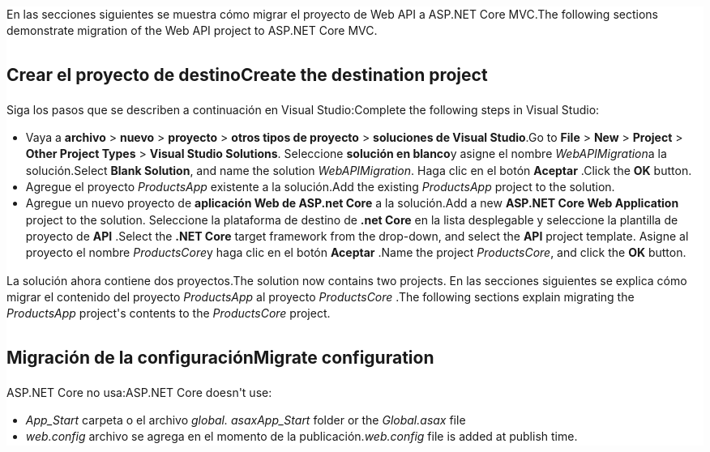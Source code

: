 <span data-ttu-id="b3f7c-189">En las secciones siguientes se muestra cómo migrar el proyecto de Web API a ASP.NET Core MVC.</span><span class="sxs-lookup"><span data-stu-id="b3f7c-189">The following sections demonstrate migration of the Web API project to ASP.NET Core MVC.</span></span>

## <a name="create-the-destination-project"></a><span data-ttu-id="b3f7c-190">Crear el proyecto de destino</span><span class="sxs-lookup"><span data-stu-id="b3f7c-190">Create the destination project</span></span>

<span data-ttu-id="b3f7c-191">Siga los pasos que se describen a continuación en Visual Studio:</span><span class="sxs-lookup"><span data-stu-id="b3f7c-191">Complete the following steps in Visual Studio:</span></span>

* <span data-ttu-id="b3f7c-192">Vaya a **archivo**  >  **nuevo**  >  **proyecto**  >  **otros tipos de proyecto**  >  **soluciones de Visual Studio**.</span><span class="sxs-lookup"><span data-stu-id="b3f7c-192">Go to **File** > **New** > **Project** > **Other Project Types** > **Visual Studio Solutions**.</span></span> <span data-ttu-id="b3f7c-193">Seleccione **solución en blanco**y asigne el nombre *WebAPIMigration*a la solución.</span><span class="sxs-lookup"><span data-stu-id="b3f7c-193">Select **Blank Solution**, and name the solution *WebAPIMigration*.</span></span> <span data-ttu-id="b3f7c-194">Haga clic en el botón **Aceptar** .</span><span class="sxs-lookup"><span data-stu-id="b3f7c-194">Click the **OK** button.</span></span>
* <span data-ttu-id="b3f7c-195">Agregue el proyecto *ProductsApp* existente a la solución.</span><span class="sxs-lookup"><span data-stu-id="b3f7c-195">Add the existing *ProductsApp* project to the solution.</span></span>
* <span data-ttu-id="b3f7c-196">Agregue un nuevo proyecto de **aplicación Web de ASP.net Core** a la solución.</span><span class="sxs-lookup"><span data-stu-id="b3f7c-196">Add a new **ASP.NET Core Web Application** project to the solution.</span></span> <span data-ttu-id="b3f7c-197">Seleccione la plataforma de destino de **.net Core** en la lista desplegable y seleccione la plantilla de proyecto de **API** .</span><span class="sxs-lookup"><span data-stu-id="b3f7c-197">Select the **.NET Core** target framework from the drop-down, and select the **API** project template.</span></span> <span data-ttu-id="b3f7c-198">Asigne al proyecto el nombre *ProductsCore*y haga clic en el botón **Aceptar** .</span><span class="sxs-lookup"><span data-stu-id="b3f7c-198">Name the project *ProductsCore*, and click the **OK** button.</span></span>

<span data-ttu-id="b3f7c-199">La solución ahora contiene dos proyectos.</span><span class="sxs-lookup"><span data-stu-id="b3f7c-199">The solution now contains two projects.</span></span> <span data-ttu-id="b3f7c-200">En las secciones siguientes se explica cómo migrar el contenido del proyecto *ProductsApp* al proyecto *ProductsCore* .</span><span class="sxs-lookup"><span data-stu-id="b3f7c-200">The following sections explain migrating the *ProductsApp* project's contents to the *ProductsCore* project.</span></span>

## <a name="migrate-configuration"></a><span data-ttu-id="b3f7c-201">Migración de la configuración</span><span class="sxs-lookup"><span data-stu-id="b3f7c-201">Migrate configuration</span></span>

<span data-ttu-id="b3f7c-202">ASP.NET Core no usa:</span><span class="sxs-lookup"><span data-stu-id="b3f7c-202">ASP.NET Core doesn't use:</span></span>

* <span data-ttu-id="b3f7c-203">*App_Start* carpeta o el archivo *global. asax*</span><span class="sxs-lookup"><span data-stu-id="b3f7c-203">*App_Start* folder or the *Global.asax* file</span></span>
* <span data-ttu-id="b3f7c-204">*web.config* archivo se agrega en el momento de la publicación.</span><span class="sxs-lookup"><span data-stu-id="b3f7c-204">*web.config* file is added at publish time.</span></span>
